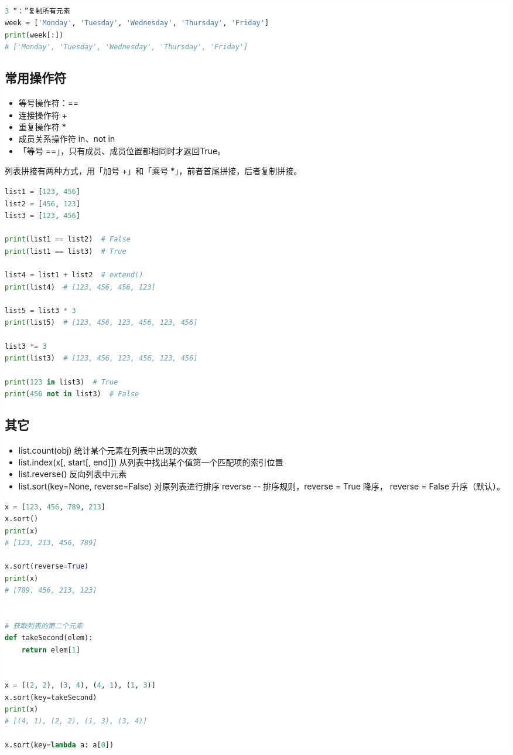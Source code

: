 ```python
3 “：”复制所有元素
week = ['Monday', 'Tuesday', 'Wednesday', 'Thursday', 'Friday']
print(week[:])  
# ['Monday', 'Tuesday', 'Wednesday', 'Thursday', 'Friday']
```

## 常用操作符
- 等号操作符：==
- 连接操作符 +
- 重复操作符 *
- 成员关系操作符 in、not in
- 「等号 ==」，只有成员、成员位置都相同时才返回True。

列表拼接有两种方式，用「加号 +」和「乘号 *」，前者首尾拼接，后者复制拼接。
```python
list1 = [123, 456]
list2 = [456, 123]
list3 = [123, 456]

print(list1 == list2)  # False
print(list1 == list3)  # True

list4 = list1 + list2  # extend()
print(list4)  # [123, 456, 456, 123]

list5 = list3 * 3
print(list5)  # [123, 456, 123, 456, 123, 456]

list3 *= 3
print(list3)  # [123, 456, 123, 456, 123, 456]

print(123 in list3)  # True
print(456 not in list3)  # False
```
## 其它
- list.count(obj) 统计某个元素在列表中出现的次数
- list.index(x[, start[, end]]) 从列表中找出某个值第一个匹配项的索引位置 
- list.reverse() 反向列表中元素
- list.sort(key=None, reverse=False) 对原列表进行排序
reverse -- 排序规则，reverse = True 降序， reverse = False 升序（默认）。
```python
x = [123, 456, 789, 213]
x.sort()
print(x)
# [123, 213, 456, 789]

x.sort(reverse=True)
print(x)
# [789, 456, 213, 123]


# 获取列表的第二个元素
def takeSecond(elem):
    return elem[1]


x = [(2, 2), (3, 4), (4, 1), (1, 3)]
x.sort(key=takeSecond)
print(x)
# [(4, 1), (2, 2), (1, 3), (3, 4)]

x.sort(key=lambda a: a[0])
```